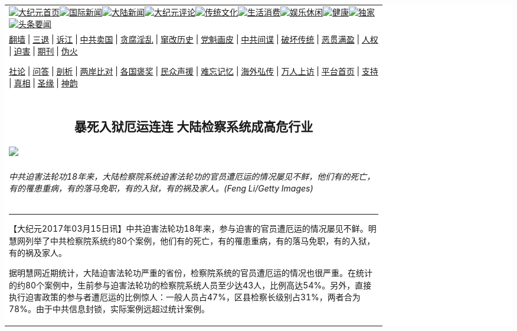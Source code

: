 <a name="1" id="1" target="_blank"></a><span id="1"></span>
<table align=center border="0"><tr><td colspan="2" VALIGN=TOP><a href="https://github.com/19920513/djy/blob/master/gb/nf1351518.md#1"><img src="https://raw.githubusercontent.com/19920513/www/master/t/djy/1.jpg" title="大纪元首页" alt="大纪元首页"></a><a href="https://github.com/19920513/djy/blob/master/gb/n24hr.md#1"><img src="https://raw.githubusercontent.com/19920513/www/master/t/djy/3.jpg" title="国际新闻" alt="国际新闻"></a><a href="https://github.com/19920513/djy/blob/master/gb/nsc413.md#1"><img src="https://raw.githubusercontent.com/19920513/www/master/t/djy/4.jpg" title="大陆新闻" alt="大陆新闻"></a><a href="https://github.com/19920513/djy/blob/master/gb/news392.md#1"><img src="https://raw.githubusercontent.com/19920513/www/master/t/djy/5.jpg" title="大纪元评论" alt="大纪元评论"></a><a href="https://github.com/19920513/djy/blob/master/gb/news2007.md#1"><img src="https://raw.githubusercontent.com/19920513/www/master/t/djy/6.jpg" title="传统文化" alt="传统文化"></a><a href="https://github.com/19920513/djy/blob/master/gb/news2008.md#1"><img src="https://raw.githubusercontent.com/19920513/www/master/t/djy/7.jpg" title="生活消费" alt="生活消费"></a><a href="https://github.com/19920513/djy/blob/master/gb/ncyule.md#1"><img src="https://raw.githubusercontent.com/19920513/www/master/t/djy/8.jpg" title="娱乐休闲" alt="娱乐休闲"></a><a href="https://github.com/19920513/djy/blob/master/gb/nsc1002.md#1"><img src="https://raw.githubusercontent.com/19920513/www/master/t/djy/9.jpg" title="健康" alt="健康"></a><a href="https://github.com/19920513/djy/blob/master/gb/nf6092.md#1"><img src="https://raw.githubusercontent.com/19920513/www/master/t/djy/10a.jpg" title="独家" alt="独家"></a><a href="https://github.com/19920513/djy/blob/master/gb/nf4514.md#1"><img src="https://raw.githubusercontent.com/19920513/www/master/t/djy/12a.jpg" title="头条要闻" alt="头条要闻"></a></td></tr>
<tr><td colspan="2" VALIGN=TOP><a target="_blank" href="https://github.com/19920513/www/blob/master/README.md?zsrh#1">翻墙</a> | <a target="_blank" href="https://github.com/19920513/djy/blob/master/gb/nf5657.md#1">三退</a> | <a target="_blank" href="https://github.com/19920513/djy/blob/master/gb/nf6124.md#1">诉江</a> | <a target="_blank" href="https://github.com/19920513/djy/blob/master/gb/nf1176117.md#1">中共卖国</a> | <a target="_blank" href="https://github.com/19920513/djy/blob/master/gb/nf5773.md#1">贪腐淫乱</a> | <a target="_blank" href="https://github.com/19920513/djy/blob/master/gb/nf1176115.md#1">窜改历史</a> | <a target="_blank" href="https://github.com/19920513/djy/blob/master/gb/nf1176107.md#1">党魁画皮</a> | <a target="_blank" href="https://github.com/19920513/djy/blob/master/gb/nf1320400.md#1">中共间谍</a> | <a target="_blank" href="https://github.com/19920513/djy/blob/master/gb/nf1176114.md#1">破坏传统</a> | <a target="_blank" href="https://github.com/19920513/ntdtv/blob/master/gb/prog447_1.md#1">恶贯满盈</a> | <a target="_blank" href="https://github.com/19920513/djy/blob/master/gb/ncid278.md#1">人权</a> | <a target="_blank" href="https://github.com/19920513/djy/blob/master/gb/nf1176111.md#1">迫害</a> | <a target="_blank" href="https://gitlab.com/szzdlab/mh-qikan/blob/master/README.md#1">期刊</a> | <a target="_blank" href="https://github.com/19920513/djy/blob/master/gb/nf5562.md#1">伪火</a></p><p><a target="_blank" href="https://github.com/19920513/djy/blob/master/gb/9p.md#1">社论</a> | <a target="_blank" href="https://github.com/19920513/djy/blob/master/gb/nf4378.md#1">问答</a> | <a target="_blank" href="https://github.com/19920513/djy/blob/master/gb/nf5792.md#1">剖析</a> | <a target="_blank" href="https://github.com/19920513/djy/blob/master/gb/nf5735.md#1">两岸比对</a> | <a target="_blank" href="https://github.com/19920513/djy/blob/master/gb/nf6119.md#1">各国褒奖</a> | <a target="_blank" href="https://github.com/19920513/djy/blob/master/gb/nf6120.md#1">民众声援</a> | <a target="_blank" href="https://github.com/19920513/djy/blob/master/gb/nf1188594.md#1">难忘记忆</a> | <a target="_blank" href="https://github.com/19920513/djy/blob/master/gb/nf3180.md#1">海外弘传</a> | <a target="_blank" href="https://github.com/19920513/djy/blob/master/gb/nf5410.md#1">万人上访</a> | <a target="_blank" href="https://github.com/19920513/www/blob/master/README.md?zsrh#1">平台首页</a> | <a target="_blank" href="https://github.com/19920513/djy/blob/master/gb/nf4386.md#1">支持</a> | <a target="_blank" href="https://github.com/19920513/djy/blob/master/gb/nf4389.md#1">真相</a> | <a target="_blank" href="https://github.com/19920513/djy/blob/master/gb/nf5790.md#1">圣缘</a> | <a target="_blank" href="https://github.com/19920513/djy/blob/master/gb/nf4786.md#1">神韵</a></td></tr>
<tr><td VALIGN=TOP width="626"><h2 align=center>暴死入狱厄运连连 大陆检察系统成高危行业</h2>
<img width="600" src="https://i.epochtimes.com/assets/uploads/2016/01/1511012105402382-600x400.jpg" />
<h6>中共迫害法轮功18年来，大陆检察院系统迫害法轮功的官员遭厄运的情况屡见不鲜，他们有的死亡，有的罹患重病，有的落马免职，有的入狱，有的祸及家人。(Feng Li/Getty Images)
</h6>
<hr>
	<p>【大纪元2017年03月15日讯】中共迫害<ahref="https://github.com/19920513/djy/blob/master/gb/tag/%E6%B3%95%E8%BD%AE%E5%8A%9F.md#1">法轮功</a>18年来，参与迫害的官员遭<ahref="https://github.com/19920513/djy/blob/master/gb/tag/%E5%8E%84%E8%BF%90.md#1">厄运</a>的情况屡见不鲜。明慧网列举了中共<ahref="https://github.com/19920513/djy/blob/master/gb/tag/%E6%A3%80%E5%AF%9F%E9%99%A2.md#1">检察院</a>系统约80个案例，他们有的死亡，有的罹患重病，有的落马免职，有的入狱，有的祸及家人。</p>
<p>据明慧网近期统计，大陆迫害<ahref="https://github.com/19920513/djy/blob/master/gb/tag/%E6%B3%95%E8%BD%AE%E5%8A%9F.md#1">法轮功</a>严重的省份，<ahref="https://github.com/19920513/djy/blob/master/gb/tag/%E6%A3%80%E5%AF%9F%E9%99%A2.md#1">检察院</a>系统的官员遭<ahref="https://github.com/19920513/djy/blob/master/gb/tag/%E5%8E%84%E8%BF%90.md#1">厄运</a>的情况也很严重。在统计的约80个案例中，生前参与迫害法轮功的检察院系统人员至少达43人，比例高达54%。另外，直接执行迫害政策的参与者遭厄运的比例惊人：一般人员占47%，区县检察长级别占31%，两者合为78%。由于中共信息封锁，实际案例远超过统计案例。</p>